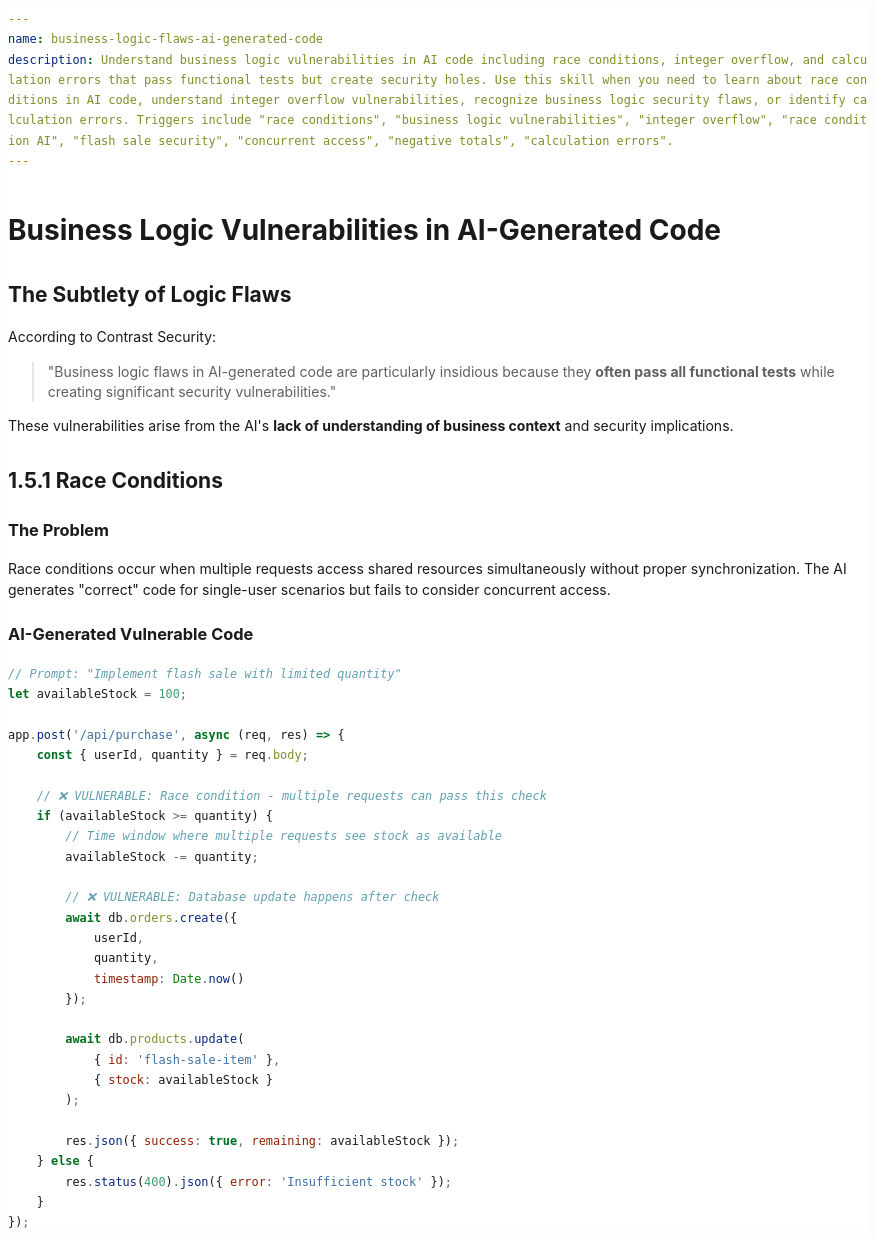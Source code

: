 ```yaml
---
name: business-logic-flaws-ai-generated-code
description: Understand business logic vulnerabilities in AI code including race conditions, integer overflow, and calculation errors that pass functional tests but create security holes. Use this skill when you need to learn about race conditions in AI code, understand integer overflow vulnerabilities, recognize business logic security flaws, or identify calculation errors. Triggers include "race conditions", "business logic vulnerabilities", "integer overflow", "race condition AI", "flash sale security", "concurrent access", "negative totals", "calculation errors".
---
```


# Business Logic Vulnerabilities in AI-Generated Code

## The Subtlety of Logic Flaws

According to Contrast Security:

> "Business logic flaws in AI-generated code are particularly insidious because they **often pass all functional tests** while creating significant security vulnerabilities."

These vulnerabilities arise from the AI's **lack of understanding of business context** and security implications.

## 1.5.1 Race Conditions

### The Problem

Race conditions occur when multiple requests access shared resources simultaneously without proper synchronization. The AI generates "correct" code for single-user scenarios but fails to consider concurrent access.

### AI-Generated Vulnerable Code

```javascript
// Prompt: "Implement flash sale with limited quantity"
let availableStock = 100;

app.post('/api/purchase', async (req, res) => {
    const { userId, quantity } = req.body;

    // ❌ VULNERABLE: Race condition - multiple requests can pass this check
    if (availableStock >= quantity) {
        // Time window where multiple requests see stock as available
        availableStock -= quantity;

        // ❌ VULNERABLE: Database update happens after check
        await db.orders.create({
            userId,
            quantity,
            timestamp: Date.now()
        });

        await db.products.update(
            { id: 'flash-sale-item' },
            { stock: availableStock }
        );

        res.json({ success: true, remaining: availableStock });
    } else {
        res.status(400).json({ error: 'Insufficient stock' });
    }
});
```